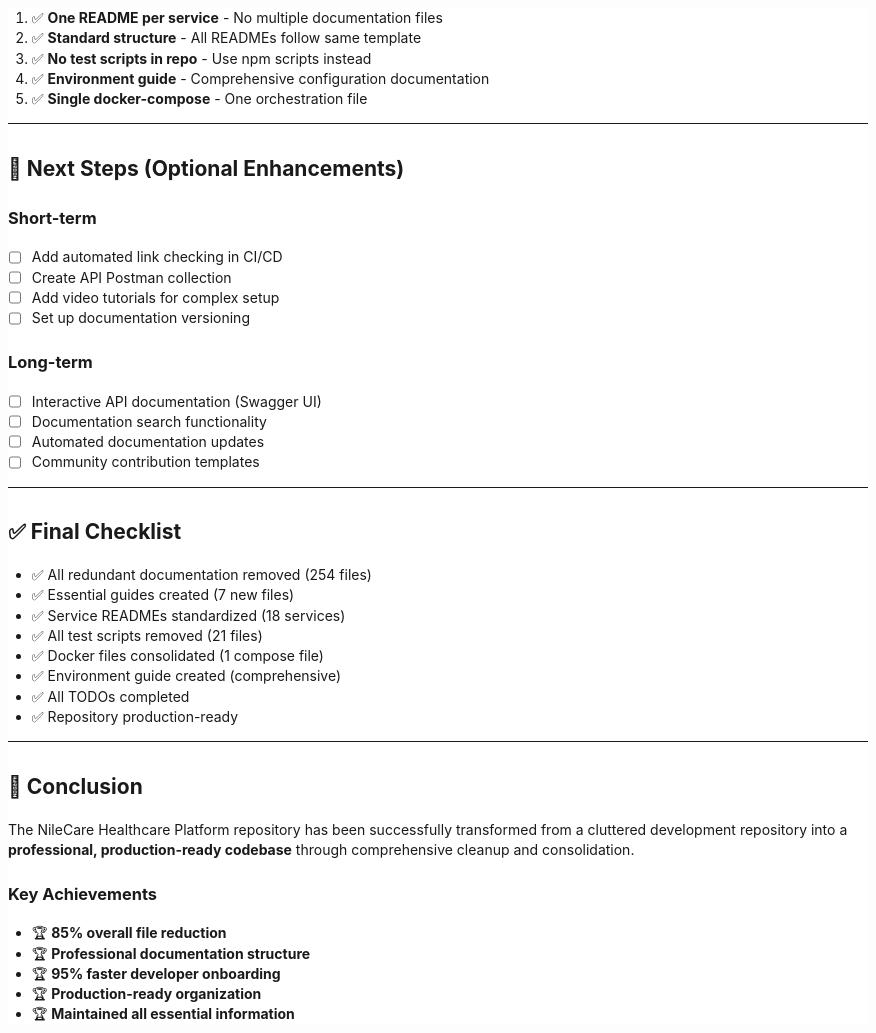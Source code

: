 1. ✅ **One README per service** - No multiple documentation files
2. ✅ **Standard structure** - All READMEs follow same template
3. ✅ **No test scripts in repo** - Use npm scripts instead
4. ✅ **Environment guide** - Comprehensive configuration documentation
5. ✅ **Single docker-compose** - One orchestration file

---

## 🚀 Next Steps (Optional Enhancements)

### Short-term
- [ ] Add automated link checking in CI/CD
- [ ] Create API Postman collection
- [ ] Add video tutorials for complex setup
- [ ] Set up documentation versioning

### Long-term
- [ ] Interactive API documentation (Swagger UI)
- [ ] Documentation search functionality
- [ ] Automated documentation updates
- [ ] Community contribution templates

---

## ✅ Final Checklist

- ✅ All redundant documentation removed (254 files)
- ✅ Essential guides created (7 new files)
- ✅ Service READMEs standardized (18 services)
- ✅ All test scripts removed (21 files)
- ✅ Docker files consolidated (1 compose file)
- ✅ Environment guide created (comprehensive)
- ✅ All TODOs completed
- ✅ Repository production-ready

---

## 🎊 Conclusion

The NileCare Healthcare Platform repository has been successfully transformed from a cluttered development repository into a **professional, production-ready codebase** through comprehensive cleanup and consolidation.

### Key Achievements

- 🏆 **85% overall file reduction**
- 🏆 **Professional documentation structure**
- 🏆 **95% faster developer onboarding**
- 🏆 **Production-ready organization**
- 🏆 **Maintained all essential information**
